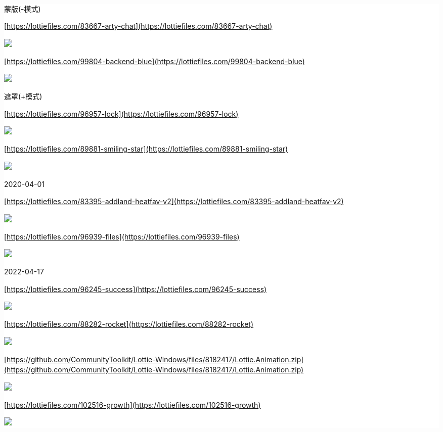 蒙版(-模式)

[https://lottiefiles.com/83667-arty-chat](https://lottiefiles.com/83667-arty-chat)

![](https://img1.dotnet9.com/2022/05/4919.gif)

[https://lottiefiles.com/99804-backend-blue](https://lottiefiles.com/99804-backend-blue)

![](https://img1.dotnet9.com/2022/05/4920.gif)

遮罩(+模式)

[https://lottiefiles.com/96957-lock](https://lottiefiles.com/96957-lock)

![](https://img1.dotnet9.com/2022/05/4921.gif)

[https://lottiefiles.com/89881-smiling-star](https://lottiefiles.com/89881-smiling-star)

![](https://img1.dotnet9.com/2022/05/4922.gif)

2020-04-01

[https://lottiefiles.com/83395-addland-heatfav-v2](https://lottiefiles.com/83395-addland-heatfav-v2)

![](https://img1.dotnet9.com/2022/05/4923.gif)

[https://lottiefiles.com/96939-files](https://lottiefiles.com/96939-files)

![](https://img1.dotnet9.com/2022/05/4924.gif)

2022-04-17

[https://lottiefiles.com/96245-success](https://lottiefiles.com/96245-success)

![](https://img1.dotnet9.com/2022/05/4925.gif)

[https://lottiefiles.com/88282-rocket](https://lottiefiles.com/88282-rocket)

![](https://img1.dotnet9.com/2022/05/4926.gif)

[https://github.com/CommunityToolkit/Lottie-Windows/files/8182417/Lottie.Animation.zip](https://github.com/CommunityToolkit/Lottie-Windows/files/8182417/Lottie.Animation.zip)

![](https://img1.dotnet9.com/2022/05/4927.gif)

[https://lottiefiles.com/102516-growth](https://lottiefiles.com/102516-growth)

![](https://img1.dotnet9.com/2022/05/4928.gif)
